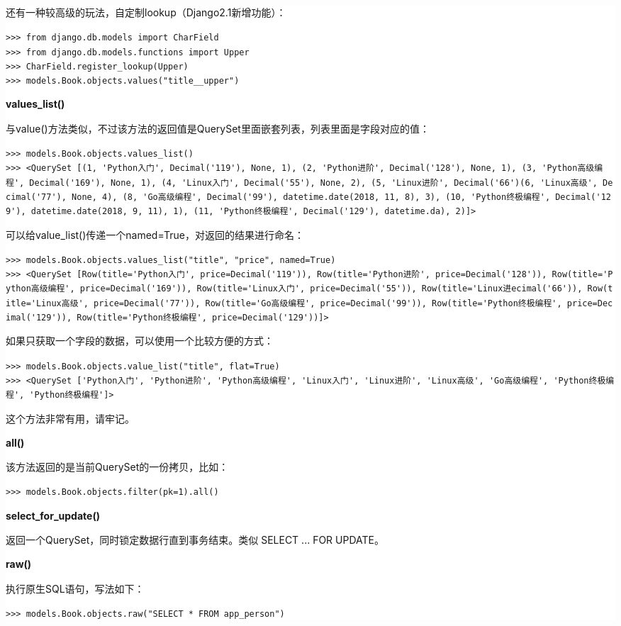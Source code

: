 还有一种较高级的玩法，自定制lookup（Django2.1新增功能）：

```
>>> from django.db.models import CharField
>>> from django.db.models.functions import Upper
>>> CharField.register_lookup(Upper)
>>> models.Book.objects.values("title__upper")
```

**values_list()**

与value()方法类似，不过该方法的返回值是QuerySet里面嵌套列表，列表里面是字段对应的值：

```
>>> models.Book.objects.values_list()
>>> <QuerySet [(1, 'Python入门', Decimal('119'), None, 1), (2, 'Python进阶', Decimal('128'), None, 1), (3, 'Python高级编程', Decimal('169'), None, 1), (4, 'Linux入门', Decimal('55'), None, 2), (5, 'Linux进阶', Decimal('66')(6, 'Linux高级', Decimal('77'), None, 4), (8, 'Go高级编程', Decimal('99'), datetime.date(2018, 11, 8), 3), (10, 'Python终极编程', Decimal('129'), datetime.date(2018, 9, 11), 1), (11, 'Python终极编程', Decimal('129'), datetime.da), 2)]>
```

可以给value_list()传递一个named=True，对返回的结果进行命名：

```
>>> models.Book.objects.values_list("title", "price", named=True)
>>> <QuerySet [Row(title='Python入门', price=Decimal('119')), Row(title='Python进阶', price=Decimal('128')), Row(title='Python高级编程', price=Decimal('169')), Row(title='Linux入门', price=Decimal('55')), Row(title='Linux进ecimal('66')), Row(title='Linux高级', price=Decimal('77')), Row(title='Go高级编程', price=Decimal('99')), Row(title='Python终极编程', price=Decimal('129')), Row(title='Python终极编程', price=Decimal('129'))]>
```

如果只获取一个字段的数据，可以使用一个比较方便的方式：

```
>>> models.Book.objects.value_list("title", flat=True)
>>> <QuerySet ['Python入门', 'Python进阶', 'Python高级编程', 'Linux入门', 'Linux进阶', 'Linux高级', 'Go高级编程', 'Python终极编程', 'Python终极编程']>
```

这个方法非常有用，请牢记。

**all()**

该方法返回的是当前QuerySet的一份拷贝，比如：

```
>>> models.Book.objects.filter(pk=1).all()
```

**select_for_update()**

返回一个QuerySet，同时锁定数据行直到事务结束。类似 SELECT ... FOR UPDATE。

**raw()**

执行原生SQL语句，写法如下：

```
>>> models.Book.objects.raw("SELECT * FROM app_person")
```
